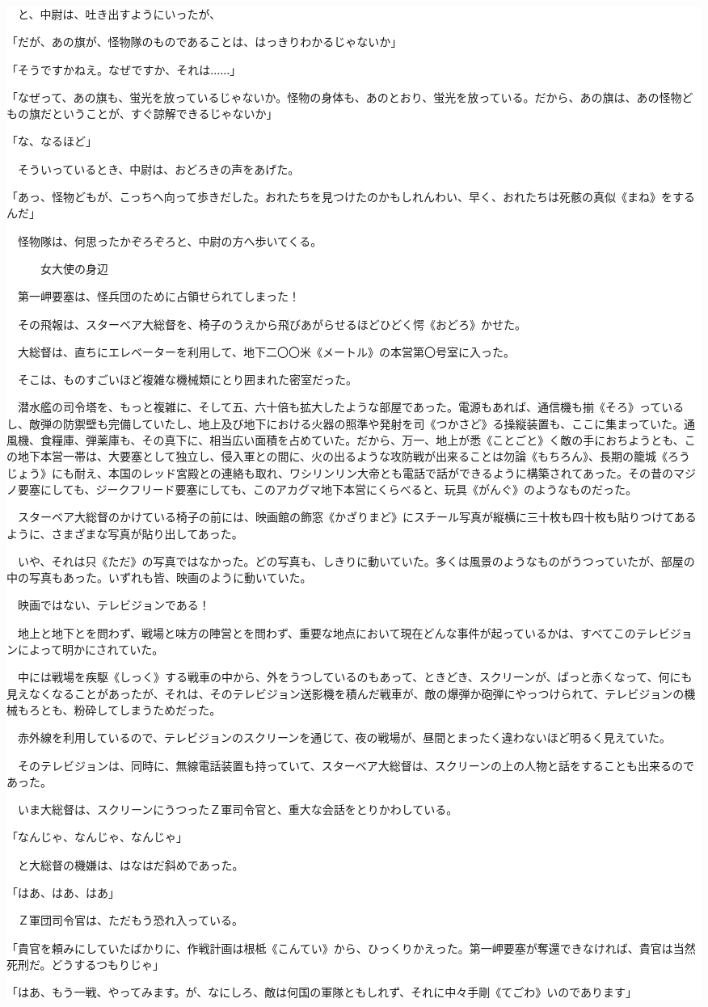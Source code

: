 　と、中尉は、吐き出すようにいったが、

「だが、あの旗が、怪物隊のものであることは、はっきりわかるじゃないか」

「そうですかねえ。なぜですか、それは……」

「なぜって、あの旗も、蛍光を放っているじゃないか。怪物の身体も、あのとおり、蛍光を放っている。だから、あの旗は、あの怪物どもの旗だということが、すぐ諒解できるじゃないか」

「な、なるほど」

　そういっているとき、中尉は、おどろきの声をあげた。

「あっ、怪物どもが、こっちへ向って歩きだした。おれたちを見つけたのかもしれんわい、早く、おれたちは死骸の真似《まね》をするんだ」

　怪物隊は、何思ったかぞろぞろと、中尉の方へ歩いてくる。





　　　女大使の身辺



　第一岬要塞は、怪兵団のために占領せられてしまった！

　その飛報は、スターベア大総督を、椅子のうえから飛びあがらせるほどひどく愕《おどろ》かせた。

　大総督は、直ちにエレベーターを利用して、地下二〇〇米《メートル》の本営第〇号室に入った。

　そこは、ものすごいほど複雑な機械類にとり囲まれた密室だった。

　潜水艦の司令塔を、もっと複雑に、そして五、六十倍も拡大したような部屋であった。電源もあれば、通信機も揃《そろ》っているし、敵弾の防禦壁も完備していたし、地上及び地下における火器の照準や発射を司《つかさど》る操縦装置も、ここに集まっていた。通風機、食糧庫、弾薬庫も、その真下に、相当広い面積を占めていた。だから、万一、地上が悉《ことごと》く敵の手におちようとも、この地下本営一帯は、大要塞として独立し、侵入軍との間に、火の出るような攻防戦が出来ることは勿論《もちろん》、長期の籠城《ろうじょう》にも耐え、本国のレッド宮殿との連絡も取れ、ワシリンリン大帝とも電話で話ができるように構築されてあった。その昔のマジノ要塞にしても、ジークフリード要塞にしても、このアカグマ地下本営にくらべると、玩具《がんぐ》のようなものだった。

　スターベア大総督のかけている椅子の前には、映画館の飾窓《かざりまど》にスチール写真が縦横に三十枚も四十枚も貼りつけてあるように、さまざまな写真が貼り出してあった。

　いや、それは只《ただ》の写真ではなかった。どの写真も、しきりに動いていた。多くは風景のようなものがうつっていたが、部屋の中の写真もあった。いずれも皆、映画のように動いていた。

　映画ではない、テレビジョンである！

　地上と地下とを問わず、戦場と味方の陣営とを問わず、重要な地点において現在どんな事件が起っているかは、すべてこのテレビジョンによって明かにされていた。

　中には戦場を疾駆《しっく》する戦車の中から、外をうつしているのもあって、ときどき、スクリーンが、ぱっと赤くなって、何にも見えなくなることがあったが、それは、そのテレビジョン送影機を積んだ戦車が、敵の爆弾か砲弾にやっつけられて、テレビジョンの機械もろとも、粉砕してしまうためだった。

　赤外線を利用しているので、テレビジョンのスクリーンを通じて、夜の戦場が、昼間とまったく違わないほど明るく見えていた。

　そのテレビジョンは、同時に、無線電話装置も持っていて、スターベア大総督は、スクリーンの上の人物と話をすることも出来るのであった。

　いま大総督は、スクリーンにうつったＺ軍司令官と、重大な会話をとりかわしている。

「なんじゃ、なんじゃ、なんじゃ」

　と大総督の機嫌は、はなはだ斜めであった。

「はあ、はあ、はあ」

　Ｚ軍団司令官は、ただもう恐れ入っている。

「貴官を頼みにしていたばかりに、作戦計画は根柢《こんてい》から、ひっくりかえった。第一岬要塞が奪還できなければ、貴官は当然死刑だ。どうするつもりじゃ」

「はあ、もう一戦、やってみます。が、なにしろ、敵は何国の軍隊ともしれず、それに中々手剛《てごわ》いのであります」
